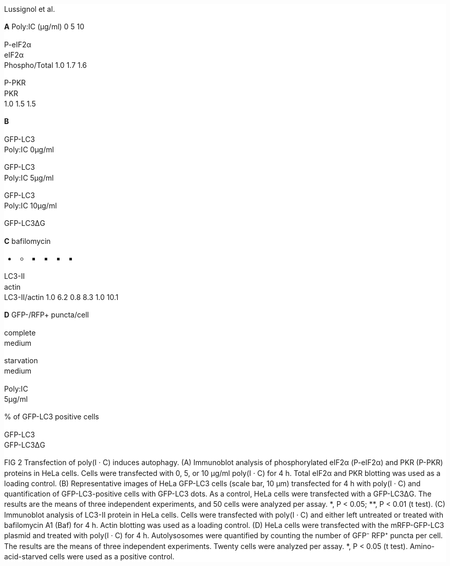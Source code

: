 Lussignol et al.

**A**
Poly:IC (µg/ml)
0   5   10

P-eIF2α  
eIF2α  
Phospho/Total 1.0 1.7 1.6  

P-PKR  
PKR  
1.0 1.5 1.5  

**B**

GFP-LC3  
Poly:IC 0µg/ml  

GFP-LC3  
Poly:IC 5µg/ml  

GFP-LC3  
Poly:IC 10µg/ml  

GFP-LC3ΔG  

**C**
bafilomycin  
- + - + - +  

LC3-II  
actin  
LC3-II/actin 1.0 6.2 0.8 8.3 1.0 10.1  

**D**
GFP-/RFP+ puncta/cell  

complete  
medium  

starvation  
medium  

Poly:IC  
5µg/ml  

% of GFP-LC3 positive cells  

GFP-LC3  
GFP-LC3ΔG  

FIG 2 Transfection of poly(I · C) induces autophagy. (A) Immunoblot analysis of phosphorylated eIF2α (P-eIF2α) and PKR (P-PKR) proteins in HeLa cells. Cells were transfected with 0, 5, or 10 µg/ml poly(I · C) for 4 h. Total eIF2α and PKR blotting was used as a loading control. (B) Representative images of HeLa GFP-LC3 cells (scale bar, 10 µm) transfected for 4 h with poly(I · C) and quantification of GFP-LC3-positive cells with GFP-LC3 dots. As a control, HeLa cells were transfected with a GFP-LC3ΔG. The results are the means of three independent experiments, and 50 cells were analyzed per assay. *, P < 0.05; **, P < 0.01 (t test). (C) Immunoblot analysis of LC3-II protein in HeLa cells. Cells were transfected with poly(I · C) and either left untreated or treated with bafilomycin A1 (Baf) for 4 h. Actin blotting was used as a loading control. (D) HeLa cells were transfected with the mRFP-GFP-LC3 plasmid and treated with poly(I · C) for 4 h. Autolysosomes were quantified by counting the number of GFP⁻ RFP⁺ puncta per cell. The results are the means of three independent experiments. Twenty cells were analyzed per assay. *, P < 0.05 (t test). Amino-acid-starved cells were used as a positive control.
